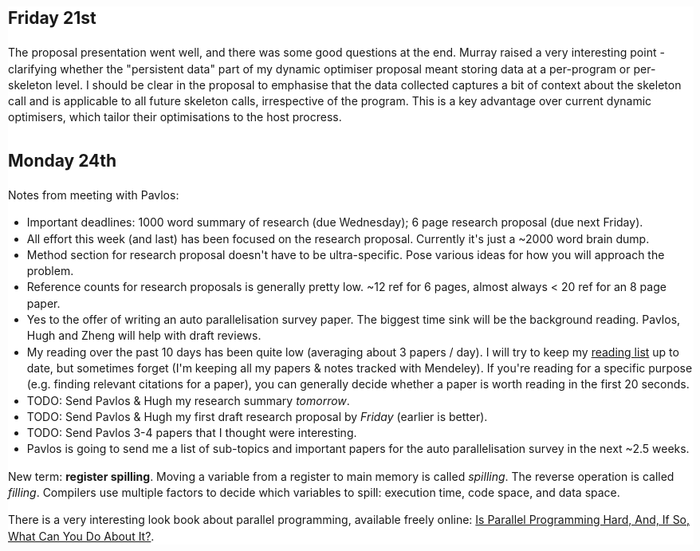 
## Friday 21st

The proposal presentation went well, and there was some good questions
at the end. Murray raised a very interesting point - clarifying
whether the "persistent data" part of my dynamic optimiser proposal
meant storing data at a per-program or per-skeleton level. I should be
clear in the proposal to emphasise that the data collected captures a
bit of context about the skeleton call and is applicable to all future
skeleton calls, irrespective of the program. This is a key advantage
over current dynamic optimisers, which tailor their optimisations to
the host procress.


## Monday 24th

Notes from meeting with Pavlos:

* Important deadlines: 1000 word summary of research (due Wednesday);
  6 page research proposal (due next Friday).
* All effort this week (and last) has been focused on the research
  proposal. Currently it's just a ~2000 word brain dump.
* Method section for research proposal doesn't have to be
  ultra-specific. Pose various ideas for how you will approach the
  problem.
* Reference counts for research proposals is generally pretty low. ~12
  ref for 6 pages, almost always < 20 ref for an 8 page paper.
* Yes to the offer of writing an auto parallelisation survey
  paper. The biggest time sink will be the background reading. Pavlos,
  Hugh and Zheng will help with draft reviews.
* My reading over the past 10 days has been quite low (averaging about
  3 papers / day). I will try to keep my
  [reading list](https://github.com/ChrisCummins/msc-thesis/blob/master/docs/ReadingLog.md)
  up to date, but sometimes forget (I'm keeping all my papers & notes
  tracked with Mendeley). If you're reading for a specific purpose
  (e.g. finding relevant citations for a paper), you can generally
  decide whether a paper is worth reading in the first 20 seconds.
* TODO: Send Pavlos & Hugh my research summary *tomorrow*.
* TODO: Send Pavlos & Hugh my first draft research proposal by
  *Friday* (earlier is better).
* TODO: Send Pavlos 3-4 papers that I thought were interesting.
* Pavlos is going to send me a list of sub-topics and important papers
  for the auto parallelisation survey in the next ~2.5 weeks.

New term: **register spilling**. Moving a variable from a register to
main memory is called *spilling*. The reverse operation is called
*filling*. Compilers use multiple factors to decide which variables to
spill: execution time, code space, and data space.

There is a very interesting look book about parallel programming,
available freely online:
[Is Parallel Programming Hard, And, If So, What Can You Do About It?](https://www.kernel.org/pub/linux/kernel/people/paulmck/perfbook/perfbook-1c-e1.pdf).
